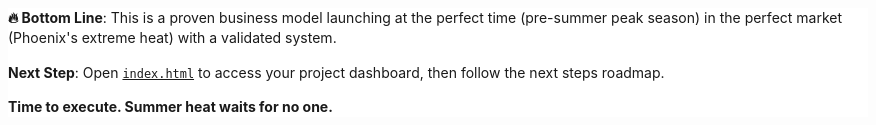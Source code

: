 
**🔥 Bottom Line**: This is a proven business model launching at the perfect time (pre-summer peak season) in the perfect market (Phoenix's extreme heat) with a validated system.

**Next Step**: Open [`index.html`](index.html) to access your project dashboard, then follow the next steps roadmap.

**Time to execute. Summer heat waits for no one.**